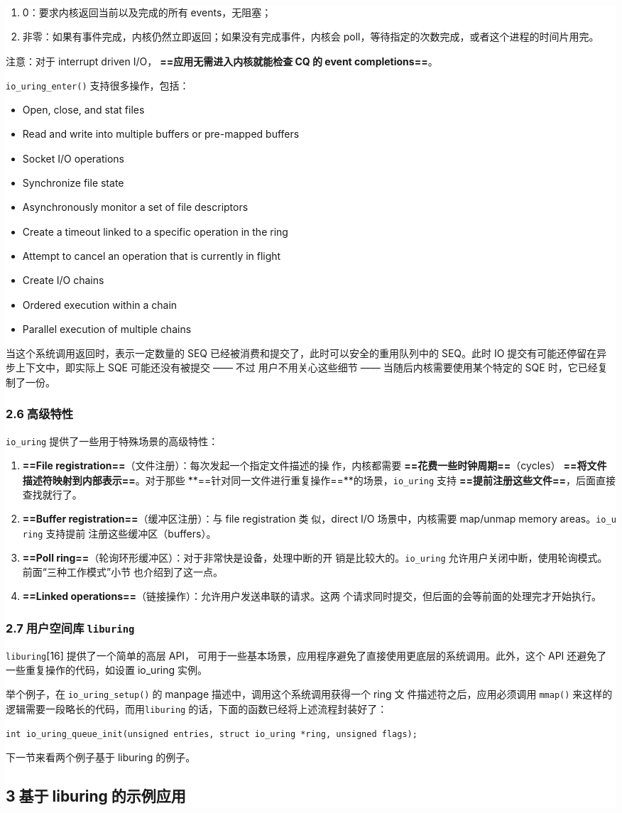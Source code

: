 1. 0：要求内核返回当前以及完成的所有 events，无阻塞；
    
2. 非零：如果有事件完成，内核仍然立即返回；如果没有完成事件，内核会 poll，等待指定的次数完成，或者这个进程的时间片用完。
    

注意：对于 interrupt driven I/O， **==应用无需进入内核就能检查 CQ 的 event completions==**。

`io_uring_enter()` 支持很多操作，包括：

- Open, close, and stat files
    
- Read and write into multiple buffers or pre-mapped buffers
    
- Socket I/O operations
    
- Synchronize file state
    
- Asynchronously monitor a set of file descriptors
    
- Create a timeout linked to a specific operation in the ring
    
- Attempt to cancel an operation that is currently in flight
    
- Create I/O chains
    
- Ordered execution within a chain
    
- Parallel execution of multiple chains
    

当这个系统调用返回时，表示一定数量的 SEQ 已经被消费和提交了，此时可以安全的重用队列中的 SEQ。此时 IO 提交有可能还停留在异步上下文中，即实际上 SQE 可能还没有被提交 —— 不过 用户不用关心这些细节 —— 当随后内核需要使用某个特定的 SQE 时，它已经复制了一份。

### 2.6 高级特性

`io_uring` 提供了一些用于特殊场景的高级特性：

1. **==File registration==**（文件注册）：每次发起一个指定文件描述的操 作，内核都需要 **==花费一些时钟周期==**（cycles） **==将文件描述符映射到内部表示==**。对于那些 **==针对同一文件进行重复操作==**的场景，`io_uring` 支持 **==提前注册这些文件==**，后面直接查找就行了。
    
2. **==Buffer registration==**（缓冲区注册）：与 file registration 类 似，direct I/O 场景中，内核需要 map/unmap memory areas。`io_uring` 支持提前 注册这些缓冲区（buffers）。
    
3. **==Poll ring==**（轮询环形缓冲区）：对于非常快是设备，处理中断的开 销是比较大的。`io_uring` 允许用户关闭中断，使用轮询模式。前面“三种工作模式”小节 也介绍到了这一点。
    
4. **==Linked operations==**（链接操作）：允许用户发送串联的请求。这两 个请求同时提交，但后面的会等前面的处理完才开始执行。
    

### 2.7 用户空间库 `liburing`

`liburing`[16] 提供了一个简单的高层 API， 可用于一些基本场景，应用程序避免了直接使用更底层的系统调用。此外，这个 API 还避免了一些重复操作的代码，如设置 io_uring 实例。

举个例子，在 `io_uring_setup()` 的 manpage 描述中，调用这个系统调用获得一个 ring 文 件描述符之后，应用必须调用 `mmap()` 来这样的逻辑需要一段略长的代码，而用`liburing` 的话，下面的函数已经将上述流程封装好了：

`int io_uring_queue_init(unsigned entries, struct io_uring *ring, unsigned flags);   `

下一节来看两个例子基于 liburing 的例子。

## 3 基于 liburing 的示例应用
